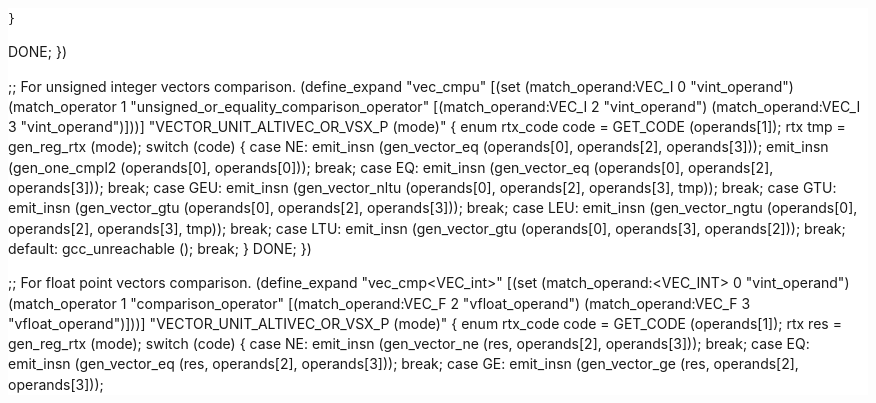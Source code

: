     }
  DONE;
})

;; For unsigned integer vectors comparison.
(define_expand "vec_cmpu<mode><mode>"
  [(set (match_operand:VEC_I 0 "vint_operand")
	(match_operator 1 "unsigned_or_equality_comparison_operator"
	  [(match_operand:VEC_I 2 "vint_operand")
	   (match_operand:VEC_I 3 "vint_operand")]))]
  "VECTOR_UNIT_ALTIVEC_OR_VSX_P (<MODE>mode)"
{
  enum rtx_code code = GET_CODE (operands[1]);
  rtx tmp = gen_reg_rtx (<MODE>mode);
  switch (code)
    {
    case NE:
      emit_insn (gen_vector_eq<mode> (operands[0], operands[2], operands[3]));
      emit_insn (gen_one_cmpl<mode>2 (operands[0], operands[0]));
      break;
    case EQ:
      emit_insn (gen_vector_eq<mode> (operands[0], operands[2], operands[3]));
      break;
    case GEU:
      emit_insn (gen_vector_nltu<mode> (operands[0], operands[2], operands[3],
					tmp));
      break;
    case GTU:
      emit_insn (gen_vector_gtu<mode> (operands[0], operands[2], operands[3]));
      break;
    case LEU:
      emit_insn (gen_vector_ngtu<mode> (operands[0], operands[2], operands[3],
					tmp));
      break;
    case LTU:
      emit_insn (gen_vector_gtu<mode> (operands[0], operands[3], operands[2]));
      break;
    default:
      gcc_unreachable ();
      break;
    }
  DONE;
})

;; For float point vectors comparison.
(define_expand "vec_cmp<mode><VEC_int>"
  [(set (match_operand:<VEC_INT> 0 "vint_operand")
	 (match_operator 1 "comparison_operator"
	    [(match_operand:VEC_F 2 "vfloat_operand")
	    (match_operand:VEC_F 3 "vfloat_operand")]))]
  "VECTOR_UNIT_ALTIVEC_OR_VSX_P (<MODE>mode)"
{
  enum rtx_code code = GET_CODE (operands[1]);
  rtx res = gen_reg_rtx (<MODE>mode);
  switch (code)
    {
    case NE:
      emit_insn (gen_vector_ne<mode> (res, operands[2], operands[3]));
      break;
    case EQ:
      emit_insn (gen_vector_eq<mode> (res, operands[2], operands[3]));
      break;
    case GE:
      emit_insn (gen_vector_ge<mode> (res, operands[2], operands[3]));